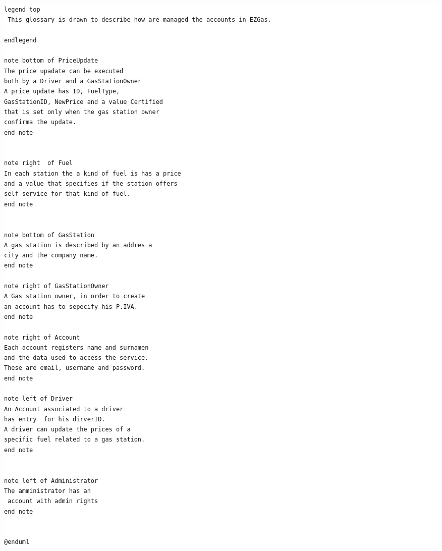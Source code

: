 ```plantuml
legend top 
 This glossary is drawn to describe how are managed the accounts in EZGas.

endlegend

note bottom of PriceUpdate
The price upadate can be executed 
both by a Driver and a GasStationOwner 
A price update has ID, FuelType,
GasStationID, NewPrice and a value Certified 
that is set only when the gas station owner 
confirma the update.
end note


note right  of Fuel
In each station the a kind of fuel is has a price 
and a value that specifies if the station offers
self service for that kind of fuel.
end note


note bottom of GasStation
A gas station is described by an addres a
city and the company name.
end note

note right of GasStationOwner
A Gas station owner, in order to create 
an account has to sepecify his P.IVA.
end note

note right of Account
Each account registers name and surnamen 
and the data used to access the service.
These are email, username and password.
end note

note left of Driver
An Account associated to a driver 
has entry  for his dirverID.
A driver can update the prices of a 
specific fuel related to a gas station.
end note


note left of Administrator
The amministrator has an
 account with admin rights
end note


@enduml
```
